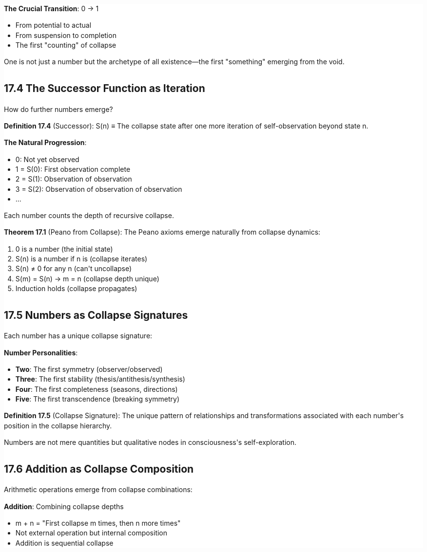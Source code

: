 **The Crucial Transition**: 0 → 1
- From potential to actual
- From suspension to completion
- The first "counting" of collapse

One is not just a number but the archetype of all existence—the first "something" emerging from the void.

## 17.4 The Successor Function as Iteration

How do further numbers emerge?

**Definition 17.4** (Successor): S(n) ≡ The collapse state after one more iteration of self-observation beyond state n.

**The Natural Progression**:
- 0: Not yet observed
- 1 = S(0): First observation complete
- 2 = S(1): Observation of observation
- 3 = S(2): Observation of observation of observation
- ...

Each number counts the depth of recursive collapse.

**Theorem 17.1** (Peano from Collapse): The Peano axioms emerge naturally from collapse dynamics:
1. 0 is a number (the initial state)
2. S(n) is a number if n is (collapse iterates)
3. S(n) ≠ 0 for any n (can't uncollapse)
4. S(m) = S(n) → m = n (collapse depth unique)
5. Induction holds (collapse propagates)

## 17.5 Numbers as Collapse Signatures

Each number has a unique collapse signature:

**Number Personalities**:
- **Two**: The first symmetry (observer/observed)
- **Three**: The first stability (thesis/antithesis/synthesis)
- **Four**: The first completeness (seasons, directions)
- **Five**: The first transcendence (breaking symmetry)

**Definition 17.5** (Collapse Signature): The unique pattern of relationships and transformations associated with each number's position in the collapse hierarchy.

Numbers are not mere quantities but qualitative nodes in consciousness's self-exploration.

## 17.6 Addition as Collapse Composition

Arithmetic operations emerge from collapse combinations:

**Addition**: Combining collapse depths
- m + n = "First collapse m times, then n more times"
- Not external operation but internal composition
- Addition is sequential collapse
